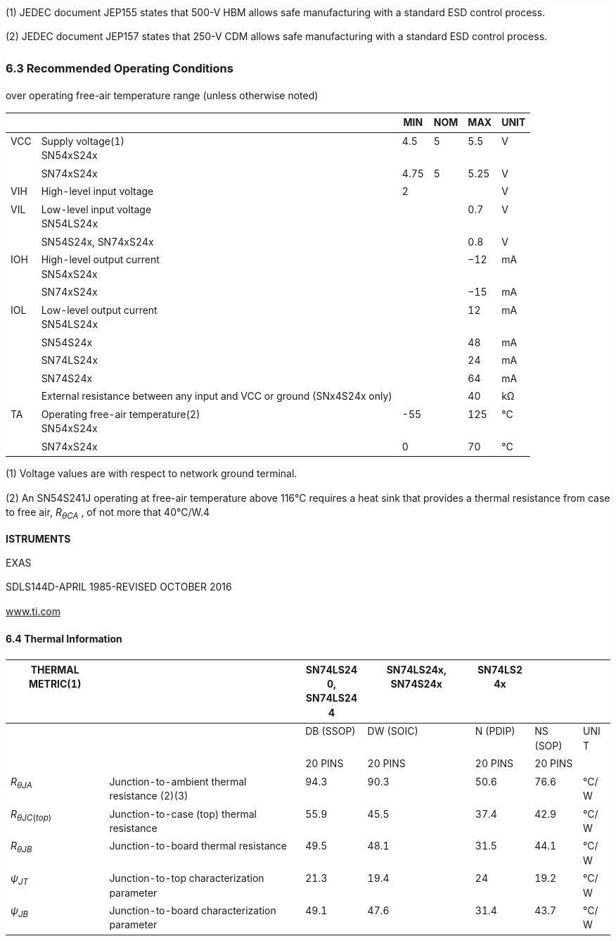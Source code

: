 (1) JEDEC document JEP155 states that 500-V HBM allows safe manufacturing with a standard ESD control process.

(2) JEDEC document JEP157 states that 250-V CDM allows safe manufacturing with a standard ESD control process.

### **6.3 Recommended Operating Conditions**

over operating free-air temperature range (unless otherwise noted)

|     |                                                                         | MIN  | NOM | MAX   | UNIT |
|-----|-------------------------------------------------------------------------|------|-----|-------|------|
| VCC | Supply voltage(1)<br>SN54xS24x                                          | 4.5  | 5   | 5.5   | V    |
|     | SN74xS24x                                                               | 4.75 | 5   | 5.25  | V    |
| VIH | High-level input voltage                                                | 2    |     |       | V    |
| VIL | Low-level input voltage<br>SN54LS24x                                    |      |     | 0.7   | V    |
|     | SN54S24x, SN74xS24x                                                     |      |     | 0.8   | V    |
| IOH | High-level output current<br>SN54xS24x                                  |      |     | $-12$ | mA   |
|     | SN74xS24x                                                               |      |     | $-15$ | mA   |
| IOL | Low-level output current<br>SN54LS24x                                   |      |     | 12    | mA   |
|     | SN54S24x                                                                |      |     | 48    | mA   |
|     | SN74LS24x                                                               |      |     | 24    | mA   |
|     | SN74S24x                                                                |      |     | 64    | mA   |
|     | External resistance between any input and VCC or ground (SNx4S24x only) |      |     | 40    | kΩ   |
| TA  | Operating free-air temperature(2)<br>SN54xS24x                          | -55  |     | 125   | °C   |
|     | SN74xS24x                                                               | 0    |     | 70    | °C   |

(1) Voltage values are with respect to network ground terminal.

(2) An SN54S241J operating at free-air temperature above 116°C requires a heat sink that provides a thermal resistance from case to free air,  $R_{\theta CA}$ , of not more that 40°C/W.4

**ISTRUMENTS** 

EXAS

SDLS144D-APRIL 1985-REVISED OCTOBER 2016

www.ti.com

#### 6.4 Thermal Information

| THERMAL METRIC(1)    |                                               | SN74LS240,<br>SN74LS244 | SN74LS24x, SN74S24x | SN74LS24x |          |      |
|----------------------|-----------------------------------------------|-------------------------|---------------------|-----------|----------|------|
|                      |                                               | DB (SSOP)               | DW (SOIC)           | N (PDIP)  | NS (SOP) | UNIT |
|                      |                                               | 20 PINS                 | 20 PINS             | 20 PINS   | 20 PINS  |      |
| $R_{\theta JA}$      | Junction-to-ambient thermal resistance (2)(3) | 94.3                    | 90.3                | 50.6      | 76.6     | °C/W |
| $R_{\theta JC(top)}$ | Junction-to-case (top) thermal resistance     | 55.9                    | 45.5                | 37.4      | 42.9     | °C/W |
| $R_{\theta JB}$      | Junction-to-board thermal resistance          | 49.5                    | 48.1                | 31.5      | 44.1     | °C/W |
| $\psi_{JT}$          | Junction-to-top characterization parameter    | 21.3                    | 19.4                | 24        | 19.2     | °C/W |
| $\psi_{JB}$          | Junction-to-board characterization parameter  | 49.1                    | 47.6                | 31.4      | 43.7     | °C/W |
